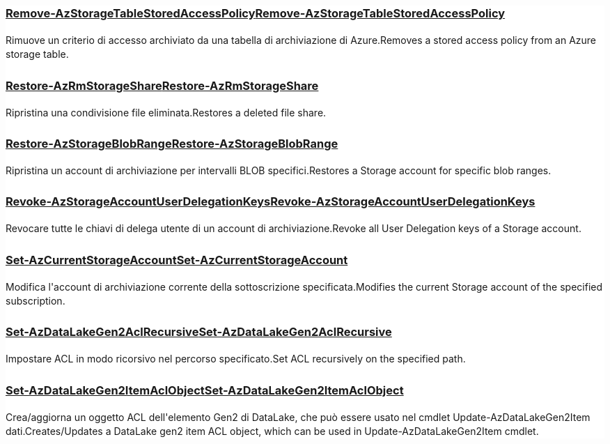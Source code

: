 ### [<span data-ttu-id="85eba-306">Remove-AzStorageTableStoredAccessPolicy</span><span class="sxs-lookup"><span data-stu-id="85eba-306">Remove-AzStorageTableStoredAccessPolicy</span></span>](Remove-AzStorageTableStoredAccessPolicy.md)
<span data-ttu-id="85eba-307">Rimuove un criterio di accesso archiviato da una tabella di archiviazione di Azure.</span><span class="sxs-lookup"><span data-stu-id="85eba-307">Removes a stored access policy from an Azure storage table.</span></span>

### [<span data-ttu-id="85eba-308">Restore-AzRmStorageShare</span><span class="sxs-lookup"><span data-stu-id="85eba-308">Restore-AzRmStorageShare</span></span>](Restore-AzRmStorageShare.md)
<span data-ttu-id="85eba-309">Ripristina una condivisione file eliminata.</span><span class="sxs-lookup"><span data-stu-id="85eba-309">Restores a deleted file share.</span></span>

### [<span data-ttu-id="85eba-310">Restore-AzStorageBlobRange</span><span class="sxs-lookup"><span data-stu-id="85eba-310">Restore-AzStorageBlobRange</span></span>](Restore-AzStorageBlobRange.md)
<span data-ttu-id="85eba-311">Ripristina un account di archiviazione per intervalli BLOB specifici.</span><span class="sxs-lookup"><span data-stu-id="85eba-311">Restores a Storage account for specific blob ranges.</span></span>

### [<span data-ttu-id="85eba-312">Revoke-AzStorageAccountUserDelegationKeys</span><span class="sxs-lookup"><span data-stu-id="85eba-312">Revoke-AzStorageAccountUserDelegationKeys</span></span>](Revoke-AzStorageAccountUserDelegationKeys.md)
<span data-ttu-id="85eba-313">Revocare tutte le chiavi di delega utente di un account di archiviazione.</span><span class="sxs-lookup"><span data-stu-id="85eba-313">Revoke all User Delegation keys of a Storage account.</span></span>

### [<span data-ttu-id="85eba-314">Set-AzCurrentStorageAccount</span><span class="sxs-lookup"><span data-stu-id="85eba-314">Set-AzCurrentStorageAccount</span></span>](Set-AzCurrentStorageAccount.md)
<span data-ttu-id="85eba-315">Modifica l'account di archiviazione corrente della sottoscrizione specificata.</span><span class="sxs-lookup"><span data-stu-id="85eba-315">Modifies the current Storage account of the specified subscription.</span></span>

### [<span data-ttu-id="85eba-316">Set-AzDataLakeGen2AclRecursive</span><span class="sxs-lookup"><span data-stu-id="85eba-316">Set-AzDataLakeGen2AclRecursive</span></span>](Set-AzDataLakeGen2AclRecursive.md)
<span data-ttu-id="85eba-317">Impostare ACL in modo ricorsivo nel percorso specificato.</span><span class="sxs-lookup"><span data-stu-id="85eba-317">Set ACL recursively on the specified path.</span></span> 

### [<span data-ttu-id="85eba-318">Set-AzDataLakeGen2ItemAclObject</span><span class="sxs-lookup"><span data-stu-id="85eba-318">Set-AzDataLakeGen2ItemAclObject</span></span>](Set-AzDataLakeGen2ItemAclObject.md)
<span data-ttu-id="85eba-319">Crea/aggiorna un oggetto ACL dell'elemento Gen2 di DataLake, che può essere usato nel cmdlet Update-AzDataLakeGen2Item dati.</span><span class="sxs-lookup"><span data-stu-id="85eba-319">Creates/Updates a DataLake gen2 item ACL object, which can be used in Update-AzDataLakeGen2Item cmdlet.</span></span>
